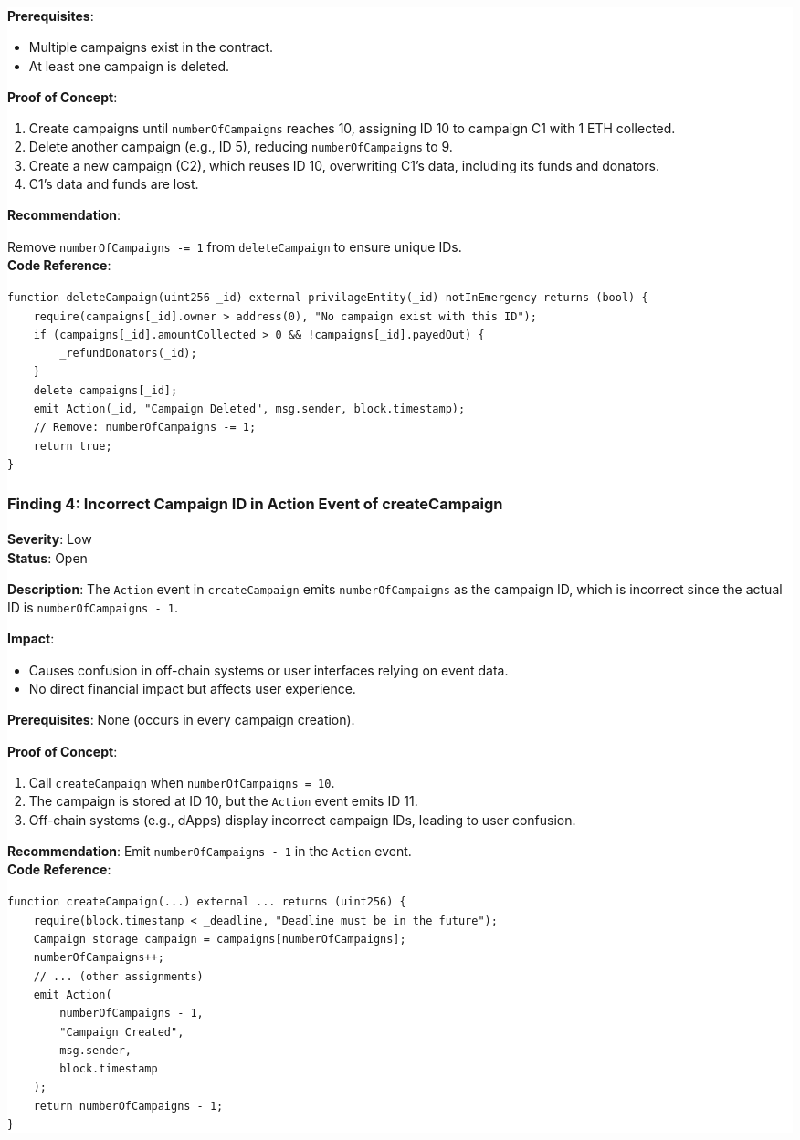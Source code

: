 **Prerequisites**:
- Multiple campaigns exist in the contract.
- At least one campaign is deleted.  

**Proof of Concept**:
1. Create campaigns until `numberOfCampaigns` reaches 10, assigning ID 10 to campaign C1 with 1 ETH collected.
2. Delete another campaign (e.g., ID 5), reducing `numberOfCampaigns` to 9.
3. Create a new campaign (C2), which reuses ID 10, overwriting C1’s data, including its funds and donators.
4. C1’s data and funds are lost.  

**Recommendation**: 

Remove `numberOfCampaigns -= 1` from `deleteCampaign` to ensure unique IDs.  
**Code Reference**:
```solidity
function deleteCampaign(uint256 _id) external privilageEntity(_id) notInEmergency returns (bool) {
    require(campaigns[_id].owner > address(0), "No campaign exist with this ID");
    if (campaigns[_id].amountCollected > 0 && !campaigns[_id].payedOut) {
        _refundDonators(_id);
    }
    delete campaigns[_id];
    emit Action(_id, "Campaign Deleted", msg.sender, block.timestamp);
    // Remove: numberOfCampaigns -= 1;
    return true;
}
```

### Finding 4: Incorrect Campaign ID in Action Event of createCampaign

**Severity**: Low  
**Status**: Open  

**Description**: The `Action` event in `createCampaign` emits `numberOfCampaigns` as the campaign ID, which is incorrect since the actual ID is `numberOfCampaigns - 1`.  

**Impact**: 
- Causes confusion in off-chain systems or user interfaces relying on event data.
- No direct financial impact but affects user experience.  

**Prerequisites**: None (occurs in every campaign creation).  

**Proof of Concept**:
1. Call `createCampaign` when `numberOfCampaigns = 10`.
2. The campaign is stored at ID 10, but the `Action` event emits ID 11.
3. Off-chain systems (e.g., dApps) display incorrect campaign IDs, leading to user confusion.  

**Recommendation**: Emit `numberOfCampaigns - 1` in the `Action` event.  
**Code Reference**:
```solidity
function createCampaign(...) external ... returns (uint256) {
    require(block.timestamp < _deadline, "Deadline must be in the future");
    Campaign storage campaign = campaigns[numberOfCampaigns];
    numberOfCampaigns++;
    // ... (other assignments)
    emit Action(
        numberOfCampaigns - 1,
        "Campaign Created",
        msg.sender,
        block.timestamp
    );
    return numberOfCampaigns - 1;
}
```
